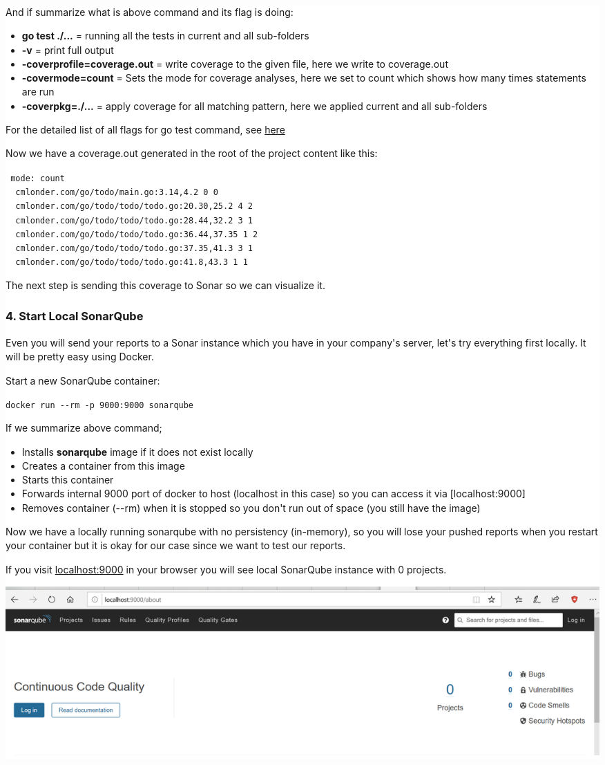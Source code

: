 And if summarize what is above command and its flag is doing:

* **go test ./...** = running all the tests in current and all sub-folders
* **-v** = print full output
* **-coverprofile=coverage.out** = write coverage to the given file, here we write to coverage.out
* **-covermode=count** = Sets the mode for coverage analyses, here we set to count which shows how many times statements are run
* **-coverpkg=./...** = apply coverage for all matching pattern, here we applied current and all sub-folders

For the detailed list of all flags for go test command, see [here](https://golang.org/pkg/cmd/go/internal/test/)

Now we have a coverage.out generated in the root of the project content like this:
```
 mode: count
  cmlonder.com/go/todo/main.go:3.14,4.2 0 0
  cmlonder.com/go/todo/todo/todo.go:20.30,25.2 4 2
  cmlonder.com/go/todo/todo/todo.go:28.44,32.2 3 1
  cmlonder.com/go/todo/todo/todo.go:36.44,37.35 1 2
  cmlonder.com/go/todo/todo/todo.go:37.35,41.3 3 1
  cmlonder.com/go/todo/todo/todo.go:41.8,43.3 1 1
```

The next step is sending this coverage to Sonar so we can visualize it.

### 4. Start Local SonarQube
Even you will send your reports to a Sonar instance which you have in your company's server, let's try everything first
locally. It will be pretty easy using Docker.

Start a new SonarQube container:

```
docker run --rm -p 9000:9000 sonarqube
```

If we summarize above command;
* Installs **sonarqube** image if it does not exist locally
* Creates a container from this image
* Starts this container
* Forwards internal 9000 port of docker to host (localhost in this case) so you can access it via [localhost:9000]
* Removes container (--rm) when it is stopped so you don't run out of space (you still have the image)

Now we have a locally running sonarqube with no persistency (in-memory), so you will lose your pushed reports when you
restart your container but it is okay for our case since we want to test our reports.

If you visit [localhost:9000]() in your browser you will see local SonarQube instance with 0 projects.

![sonarqube](sonarqube.png)
